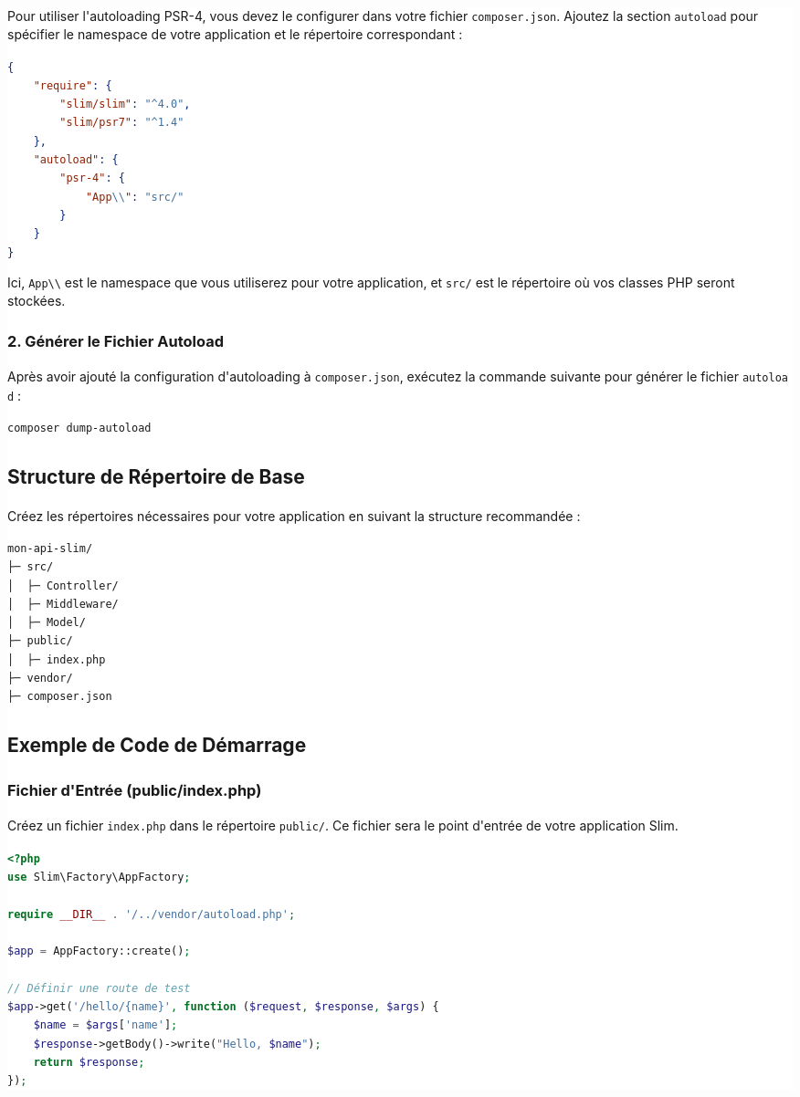 Pour utiliser l'autoloading PSR-4, vous devez le configurer dans votre fichier `composer.json`. Ajoutez la section `autoload` pour spécifier le namespace de votre application et le répertoire correspondant :

```json
{
    "require": {
        "slim/slim": "^4.0",
        "slim/psr7": "^1.4"
    },
    "autoload": {
        "psr-4": {
            "App\\": "src/"
        }
    }
}
```

Ici, `App\\` est le namespace que vous utiliserez pour votre application, et `src/` est le répertoire où vos classes PHP seront stockées.

### 2. Générer le Fichier Autoload

Après avoir ajouté la configuration d'autoloading à `composer.json`, exécutez la commande suivante pour générer le fichier `autoload` :

```bash
composer dump-autoload
```

## Structure de Répertoire de Base

Créez les répertoires nécessaires pour votre application en suivant la structure recommandée :

```plaintext
mon-api-slim/
├─ src/
│  ├─ Controller/
│  ├─ Middleware/
│  ├─ Model/
├─ public/
│  ├─ index.php
├─ vendor/
├─ composer.json
```

## Exemple de Code de Démarrage

### Fichier d'Entrée (public/index.php)

Créez un fichier `index.php` dans le répertoire `public/`. Ce fichier sera le point d'entrée de votre application Slim.

```php
<?php
use Slim\Factory\AppFactory;

require __DIR__ . '/../vendor/autoload.php';

$app = AppFactory::create();

// Définir une route de test
$app->get('/hello/{name}', function ($request, $response, $args) {
    $name = $args['name'];
    $response->getBody()->write("Hello, $name");
    return $response;
});
```